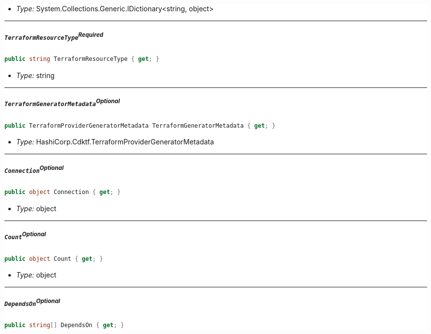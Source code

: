 - *Type:* System.Collections.Generic.IDictionary<string, object>

---

##### `TerraformResourceType`<sup>Required</sup> <a name="TerraformResourceType" id="@cdktf/provider-cloudflare.zeroTrustGatewayProxyEndpoint.ZeroTrustGatewayProxyEndpoint.property.terraformResourceType"></a>

```csharp
public string TerraformResourceType { get; }
```

- *Type:* string

---

##### `TerraformGeneratorMetadata`<sup>Optional</sup> <a name="TerraformGeneratorMetadata" id="@cdktf/provider-cloudflare.zeroTrustGatewayProxyEndpoint.ZeroTrustGatewayProxyEndpoint.property.terraformGeneratorMetadata"></a>

```csharp
public TerraformProviderGeneratorMetadata TerraformGeneratorMetadata { get; }
```

- *Type:* HashiCorp.Cdktf.TerraformProviderGeneratorMetadata

---

##### `Connection`<sup>Optional</sup> <a name="Connection" id="@cdktf/provider-cloudflare.zeroTrustGatewayProxyEndpoint.ZeroTrustGatewayProxyEndpoint.property.connection"></a>

```csharp
public object Connection { get; }
```

- *Type:* object

---

##### `Count`<sup>Optional</sup> <a name="Count" id="@cdktf/provider-cloudflare.zeroTrustGatewayProxyEndpoint.ZeroTrustGatewayProxyEndpoint.property.count"></a>

```csharp
public object Count { get; }
```

- *Type:* object

---

##### `DependsOn`<sup>Optional</sup> <a name="DependsOn" id="@cdktf/provider-cloudflare.zeroTrustGatewayProxyEndpoint.ZeroTrustGatewayProxyEndpoint.property.dependsOn"></a>

```csharp
public string[] DependsOn { get; }
```
